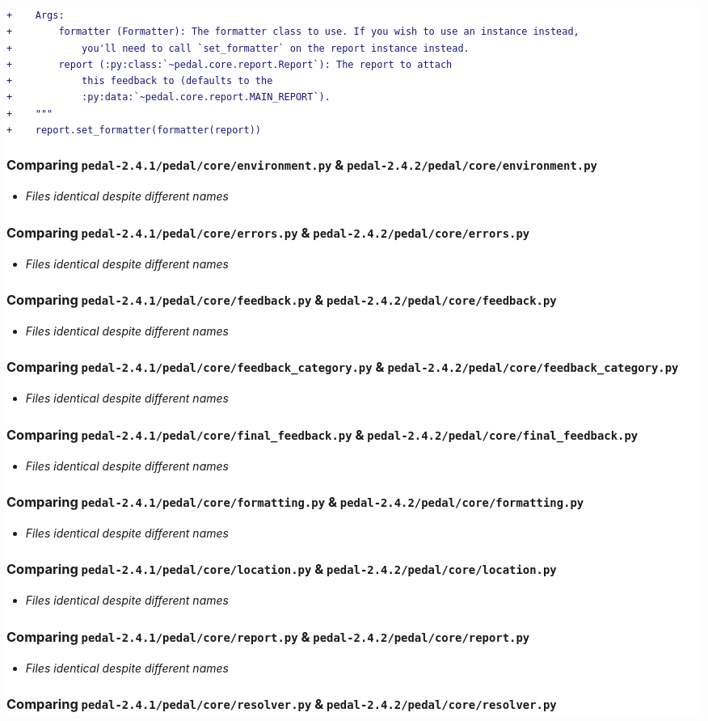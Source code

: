 ```diff
+    Args:
+        formatter (Formatter): The formatter class to use. If you wish to use an instance instead,
+            you'll need to call `set_formatter` on the report instance instead.
+        report (:py:class:`~pedal.core.report.Report`): The report to attach
+            this feedback to (defaults to the
+            :py:data:`~pedal.core.report.MAIN_REPORT`).
+    """
+    report.set_formatter(formatter(report))
```

### Comparing `pedal-2.4.1/pedal/core/environment.py` & `pedal-2.4.2/pedal/core/environment.py`

 * *Files identical despite different names*

### Comparing `pedal-2.4.1/pedal/core/errors.py` & `pedal-2.4.2/pedal/core/errors.py`

 * *Files identical despite different names*

### Comparing `pedal-2.4.1/pedal/core/feedback.py` & `pedal-2.4.2/pedal/core/feedback.py`

 * *Files identical despite different names*

### Comparing `pedal-2.4.1/pedal/core/feedback_category.py` & `pedal-2.4.2/pedal/core/feedback_category.py`

 * *Files identical despite different names*

### Comparing `pedal-2.4.1/pedal/core/final_feedback.py` & `pedal-2.4.2/pedal/core/final_feedback.py`

 * *Files identical despite different names*

### Comparing `pedal-2.4.1/pedal/core/formatting.py` & `pedal-2.4.2/pedal/core/formatting.py`

 * *Files identical despite different names*

### Comparing `pedal-2.4.1/pedal/core/location.py` & `pedal-2.4.2/pedal/core/location.py`

 * *Files identical despite different names*

### Comparing `pedal-2.4.1/pedal/core/report.py` & `pedal-2.4.2/pedal/core/report.py`

 * *Files identical despite different names*

### Comparing `pedal-2.4.1/pedal/core/resolver.py` & `pedal-2.4.2/pedal/core/resolver.py`
